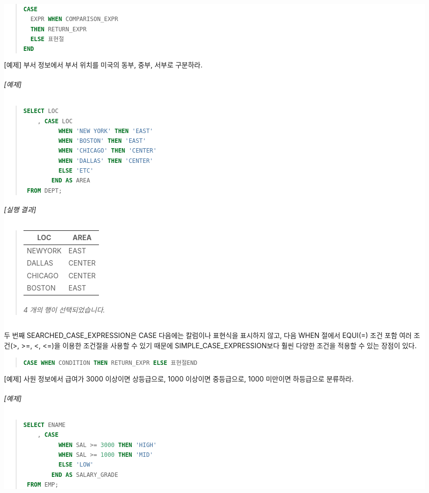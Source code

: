 >```sql
>CASE 
>   EXPR WHEN COMPARISON_EXPR
>   THEN RETURN_EXPR
>   ELSE 표현절
>END
>```

[예제] 부서 정보에서 부서 위치를 미국의 동부, 중부, 서부로 구분하라.

###### [예제]

>```sql
>SELECT LOC
>     , CASE LOC
>           WHEN 'NEW YORK' THEN 'EAST'
>           WHEN 'BOSTON' THEN 'EAST'
>           WHEN 'CHICAGO' THEN 'CENTER'
>           WHEN 'DALLAS' THEN 'CENTER'
>           ELSE 'ETC'
>         END AS AREA
>  FROM DEPT; 
>```

###### [실행 결과]

>|   LOC   |  AREA  |
>|---------|--------|
>|NEWYORK  |EAST    |
>|DALLAS   |CENTER  |
>|CHICAGO  |CENTER  |
>|BOSTON   |EAST    |
>
>###### 4 개의 행이 선택되었습니다.
>

두 번째 SEARCHED_CASE_EXPRESSION은 CASE 다음에는 칼럼이나 표현식을 표시하지 않고, 다음 WHEN 절에서 EQUI(=) 조건 포함 여러 조건(>, >=, <, <=)을 이용한 조건절을 사용할 수 있기 때문에 SIMPLE_CASE_EXPRESSION보다 훨씬 다양한 조건을 적용할 수 있는 장점이 있다.

>```sql
>CASE WHEN CONDITION THEN RETURN_EXPR ELSE 표현절END 
>```

[예제] 사원 정보에서 급여가 3000 이상이면 상등급으로, 1000 이상이면 중등급으로, 1000 미만이면 하등급으로 분류하라.

###### [예제]

>```sql
>SELECT ENAME
>     , CASE
>           WHEN SAL >= 3000 THEN 'HIGH'
>           WHEN SAL >= 1000 THEN 'MID'
>           ELSE 'LOW'
>         END AS SALARY_GRADE
>  FROM EMP; 
>```
